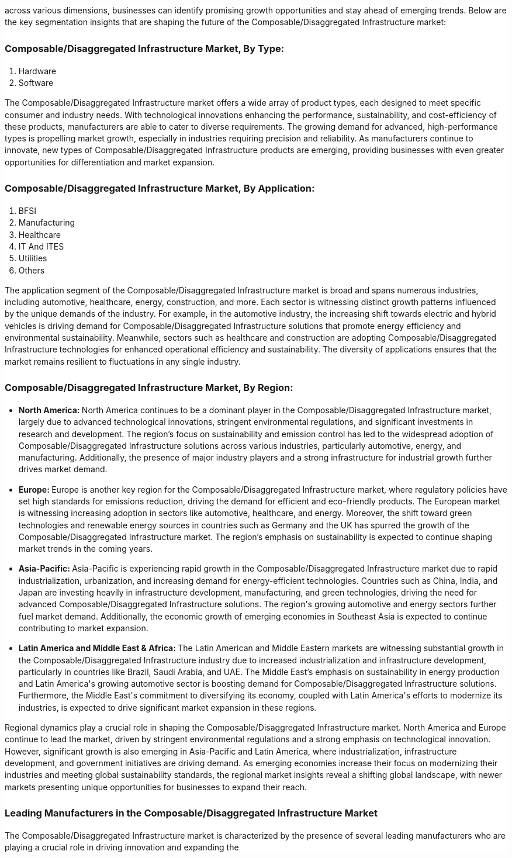 across various dimensions, businesses can identify promising growth opportunities and stay ahead of emerging trends. Below are the key segmentation insights that are shaping the future of the Composable/Disaggregated Infrastructure market:</p><h3><strong>Composable/Disaggregated Infrastructure Market, By Type:<br /></strong></h3><ol><li>Hardware<li> Software</li></ol><p>The Composable/Disaggregated Infrastructure market offers a wide array of product types, each designed to meet specific consumer and industry needs. With technological innovations enhancing the performance, sustainability, and cost-efficiency of these products, manufacturers are able to cater to diverse requirements. The growing demand for advanced, high-performance types is propelling market growth, especially in industries requiring precision and reliability. As manufacturers continue to innovate, new types of Composable/Disaggregated Infrastructure products are emerging, providing businesses with even greater opportunities for differentiation and market expansion.</p><h3>Composable/Disaggregated Infrastructure Market,&nbsp;By Application:</h3><ol><li>BFSI<li> Manufacturing<li> Healthcare<li> IT And ITES<li> Utilities<li> Others</li></ol><p>The application segment of the Composable/Disaggregated Infrastructure market is broad and spans numerous industries, including automotive, healthcare, energy, construction, and more. Each sector is witnessing distinct growth patterns influenced by the unique demands of the industry. For example, in the automotive industry, the increasing shift towards electric and hybrid vehicles is driving demand for Composable/Disaggregated Infrastructure solutions that promote energy efficiency and environmental sustainability. Meanwhile, sectors such as healthcare and construction are adopting Composable/Disaggregated Infrastructure technologies for enhanced operational efficiency and sustainability. The diversity of applications ensures that the market remains resilient to fluctuations in any single industry.</p><h3>Composable/Disaggregated Infrastructure Market, By Region:</h3><ul><li><p><strong>North America:&nbsp;</strong>North America continues to be a dominant player in the Composable/Disaggregated Infrastructure market, largely due to advanced technological innovations, stringent environmental regulations, and significant investments in research and development. The region&rsquo;s focus on sustainability and emission control has led to the widespread adoption of Composable/Disaggregated Infrastructure solutions across various industries, particularly automotive, energy, and manufacturing. Additionally, the presence of major industry players and a strong infrastructure for industrial growth further drives market demand.</p></li><li><p><strong><strong>Europe:&nbsp;</strong></strong>Europe is another key region for the Composable/Disaggregated Infrastructure market, where regulatory policies have set high standards for emissions reduction, driving the demand for efficient and eco-friendly products. The European market is witnessing increasing adoption in sectors like automotive, healthcare, and energy. Moreover, the shift toward green technologies and renewable energy sources in countries such as Germany and the UK has spurred the growth of the Composable/Disaggregated Infrastructure market. The region&rsquo;s emphasis on sustainability is expected to continue shaping market trends in the coming years.</p></li><li><p><strong><strong>Asia-Pacific:&nbsp;</strong></strong>Asia-Pacific is experiencing rapid growth in the Composable/Disaggregated Infrastructure market due to rapid industrialization, urbanization, and increasing demand for energy-efficient technologies. Countries such as China, India, and Japan are investing heavily in infrastructure development, manufacturing, and green technologies, driving the need for advanced Composable/Disaggregated Infrastructure solutions. The region's growing automotive and energy sectors further fuel market demand. Additionally, the economic growth of emerging economies in Southeast Asia is expected to continue contributing to market expansion.</p></li><li><p><strong><strong>Latin America and Middle East &amp; Africa:&nbsp;</strong></strong>The Latin American and Middle Eastern markets are witnessing substantial growth in the Composable/Disaggregated Infrastructure industry due to increased industrialization and infrastructure development, particularly in countries like Brazil, Saudi Arabia, and UAE. The Middle East&rsquo;s emphasis on sustainability in energy production and Latin America's growing automotive sector is boosting demand for Composable/Disaggregated Infrastructure solutions. Furthermore, the Middle East's commitment to diversifying its economy, coupled with Latin America's efforts to modernize its industries, is expected to drive significant market expansion in these regions.</p></li></ul><p>Regional dynamics play a crucial role in shaping the Composable/Disaggregated Infrastructure market. North America and Europe continue to lead the market, driven by stringent environmental regulations and a strong emphasis on technological innovation. However, significant growth is also emerging in Asia-Pacific and Latin America, where industrialization, infrastructure development, and government initiatives are driving demand. As emerging economies increase their focus on modernizing their industries and meeting global sustainability standards, the regional market insights reveal a shifting global landscape, with newer markets presenting unique opportunities for businesses to expand their reach.</p><h3><strong>Leading Manufacturers in the Composable/Disaggregated Infrastructure Market</strong></h3><p>The Composable/Disaggregated Infrastructure market is characterized by the presence of several leading manufacturers who are playing a crucial role in driving innovation and expanding the